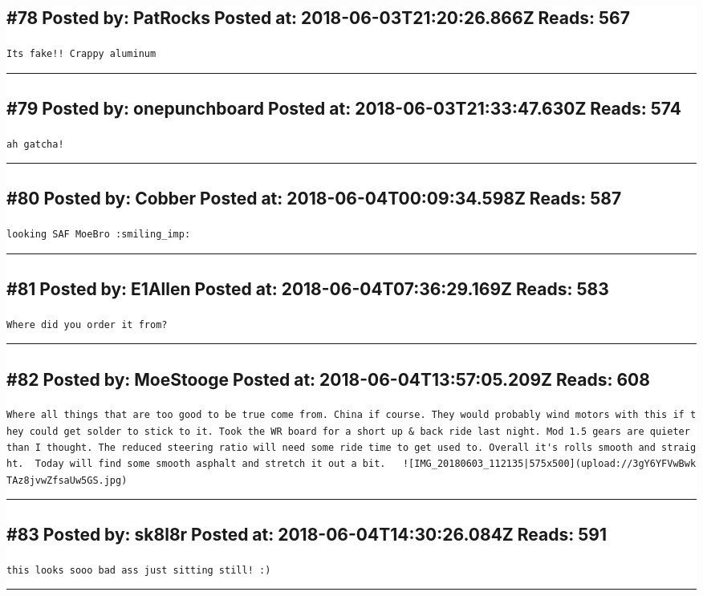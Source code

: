 ## \#78 Posted by: PatRocks Posted at: 2018-06-03T21:20:26.866Z Reads: 567

```
Its fake!! Crappy aluminum
```

---
## \#79 Posted by: onepunchboard Posted at: 2018-06-03T21:33:47.630Z Reads: 574

```
ah gatcha!
```

---
## \#80 Posted by: Cobber Posted at: 2018-06-04T00:09:34.598Z Reads: 587

```
looking SAF MoeBro :smiling_imp:
```

---
## \#81 Posted by: E1Allen Posted at: 2018-06-04T07:36:29.169Z Reads: 583

```
Where did you order it from?
```

---
## \#82 Posted by: MoeStooge Posted at: 2018-06-04T13:57:05.209Z Reads: 608

```
Where all things that are too good to be true come from. China if course. They would probably wind motors with this if they could get solder to stick to it. Took the WR board for a short up & back ride last night. Mod 1.5 gears are quieter than I thought. The reduced steering ratio will need some ride time to get used to. Overall it's rolls smooth and straight.  Today will find some smooth asphalt and stretch it out a bit.   ![IMG_20180603_112135|575x500](upload://3gY6YFVwBwkTAz8jvwZfsaUw5GS.jpg)
```

---
## \#83 Posted by: sk8l8r Posted at: 2018-06-04T14:30:26.084Z Reads: 591

```
this looks sooo bad ass just sitting still! :)
```

---